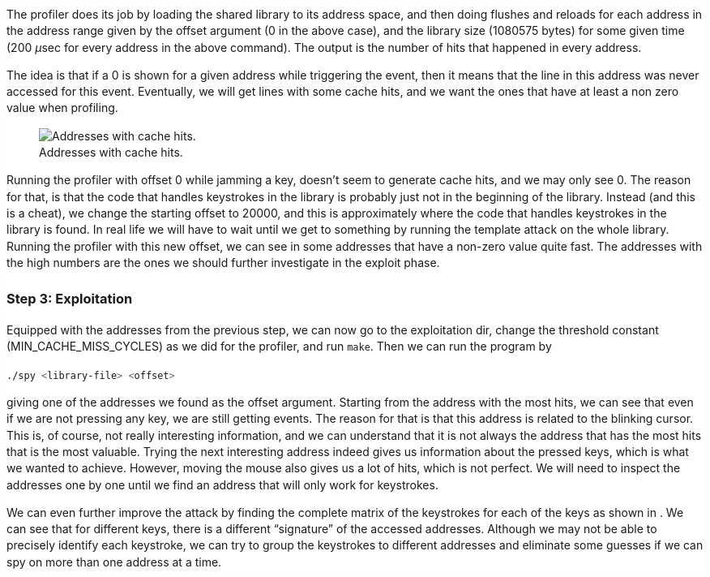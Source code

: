 The profiler does its job by loading the shared library to its address
space, and then doing flushes and reloads for each address in the
address range given by the offset argument (0 in the above case), and
the library size (1080575 bytes) for some given time (200 *μ*sec for
every address in the above command). The output is the number of hits
that happened in every address.

The idea is that if a 0 is shown for a given address while triggering
the event, then it means that the line in this address was never
accessed for this event. Eventually, we will get lines with some cache
hits, and we want the ones that have at least a non zero value when
profiling.

<figure>
<img src="images/chapter_6/profiling-cache-hits.png" id="fig:profiling-cache-hits" alt="Addresses with cache hits." /><figcaption aria-hidden="true">Addresses with cache hits.</figcaption>
</figure>

Running the profiler with offset 0 while jamming a key, doesn’t seem to
generate cache hits, and we may only see 0. The reason for that, is that
the code that handles keystrokes in the library is probably just not in
the beginning of the library. Instead (and this is a cheat), we change
the starting offset to 20000, and this is approximately where the code
that handles keystrokes in the library is found. In real life we will
have to wait until we get to something by running the template attack on
the whole library. Running the profiler with this new offset, we can see
in some addresses that have a non-zero value quite fast. The addresses
with the high numbers are the ones we should further investigate in the
exploit phase.

### Step 3: Exploitation

Equipped with the addresses from the previous step, we can now go to the
exploitation dir, change the threshold constant
(MIN\_CACHE\_MISS\_CYCLES) as we did for the profiler, and run `make`.
Then we can run the program by

``` bash
./spy <library-file> <offset>
```

giving one of the addresses we found as the offset argument. Starting
from the address with the most hits, we can see that even if we are not
pressing any key, we are still getting events. The reason for that is
that this address is related to the blinking cursor. This is, of course,
not really interesting information, and we can understand that it is not
always the address that has the most hits that is the most valuable.
Trying the next interesting address indeed gives us information about
the pressed keys, which is what we wanted to achieve. However, moving
the mouse also gives us a lot of hits, which is not perfect. We will
need to inspect the addresses one by one until we find an address that
will only work for keystrokes.

We can even further improve the attack by finding the complete matrix of
the keystrokes for each of the keys as shown in . We can see that for
different keys, there is a different “signature” of the accessed
addresses. Although we may not be able to precisely identify each
keystroke, we can try to group the keystrokes to different addresses and
eliminate some guesses if we can spy on more than one address at a time.

